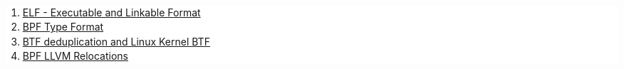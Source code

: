 1. [ELF - Executable and Linkable Format](https://en.wikipedia.org/wiki/Executable_and_Linkable_Format)
2. [BPF Type Format](https://www.kernel.org/doc/html/latest/bpf/btf.html)
3. [BTF deduplication and Linux Kernel BTF](https://nakryiko.com/posts/btf-dedup/)
4. [BPF LLVM Relocations](https://www.kernel.org/doc/html/latest/bpf/llvm_reloc.html)
